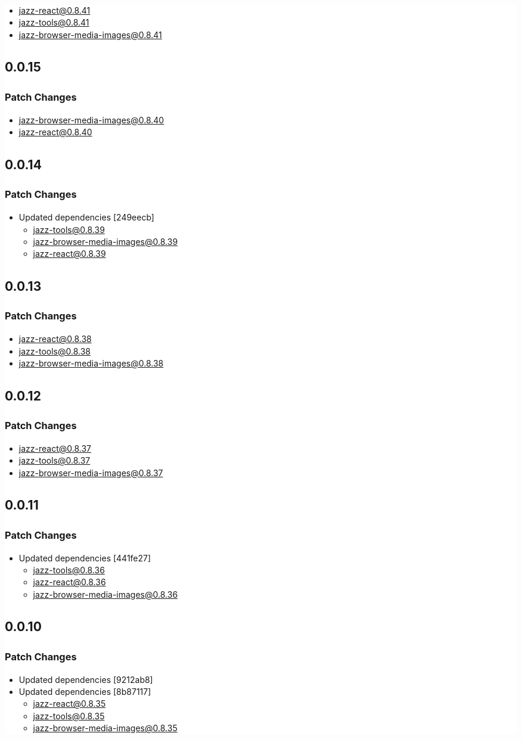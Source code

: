 - jazz-react@0.8.41
- jazz-tools@0.8.41
- jazz-browser-media-images@0.8.41

## 0.0.15

### Patch Changes

- jazz-browser-media-images@0.8.40
- jazz-react@0.8.40

## 0.0.14

### Patch Changes

- Updated dependencies [249eecb]
  - jazz-tools@0.8.39
  - jazz-browser-media-images@0.8.39
  - jazz-react@0.8.39

## 0.0.13

### Patch Changes

- jazz-react@0.8.38
- jazz-tools@0.8.38
- jazz-browser-media-images@0.8.38

## 0.0.12

### Patch Changes

- jazz-react@0.8.37
- jazz-tools@0.8.37
- jazz-browser-media-images@0.8.37

## 0.0.11

### Patch Changes

- Updated dependencies [441fe27]
  - jazz-tools@0.8.36
  - jazz-react@0.8.36
  - jazz-browser-media-images@0.8.36

## 0.0.10

### Patch Changes

- Updated dependencies [9212ab8]
- Updated dependencies [8b87117]
  - jazz-react@0.8.35
  - jazz-tools@0.8.35
  - jazz-browser-media-images@0.8.35
